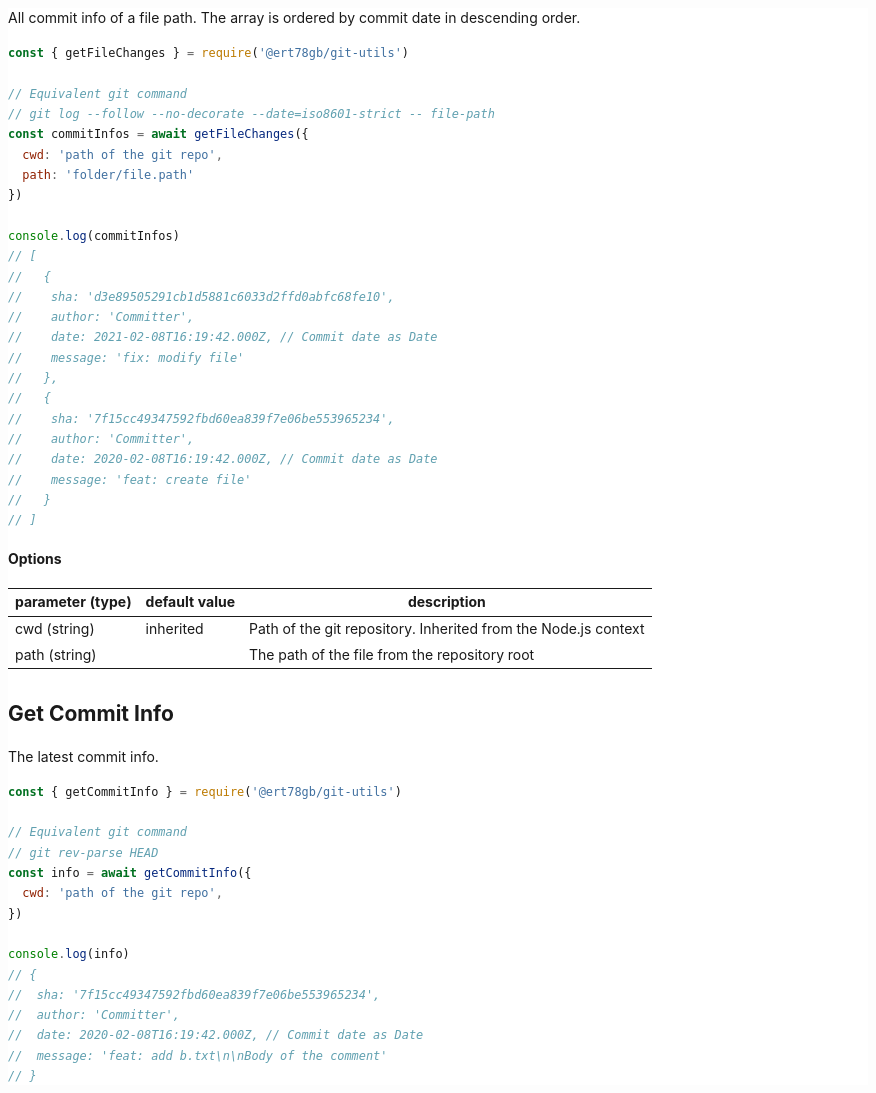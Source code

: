 All commit info of a file path.
The array is ordered by commit date in descending order.

```javascript
const { getFileChanges } = require('@ert78gb/git-utils')

// Equivalent git command
// git log --follow --no-decorate --date=iso8601-strict -- file-path
const commitInfos = await getFileChanges({
  cwd: 'path of the git repo',
  path: 'folder/file.path'
})

console.log(commitInfos)
// [
//   {
//    sha: 'd3e89505291cb1d5881c6033d2ffd0abfc68fe10',
//    author: 'Committer',
//    date: 2021-02-08T16:19:42.000Z, // Commit date as Date
//    message: 'fix: modify file'
//   },
//   {
//    sha: '7f15cc49347592fbd60ea839f7e06be553965234',
//    author: 'Committer',
//    date: 2020-02-08T16:19:42.000Z, // Commit date as Date
//    message: 'feat: create file'
//   }
// ]
```

#### Options

| parameter (type) | default value | description                                                    |
| ---------------- | ------------- | -------------------------------------------------------------- |
| cwd (string)     | inherited     | Path of the git repository. Inherited from the Node.js context |
| path (string)    |               | The path of the file from the repository root                  |

## Get Commit Info

The latest commit info.

```javascript
const { getCommitInfo } = require('@ert78gb/git-utils')

// Equivalent git command
// git rev-parse HEAD
const info = await getCommitInfo({
  cwd: 'path of the git repo',
})

console.log(info)
// {
//  sha: '7f15cc49347592fbd60ea839f7e06be553965234',
//  author: 'Committer',
//  date: 2020-02-08T16:19:42.000Z, // Commit date as Date
//  message: 'feat: add b.txt\n\nBody of the comment'
// }
```
